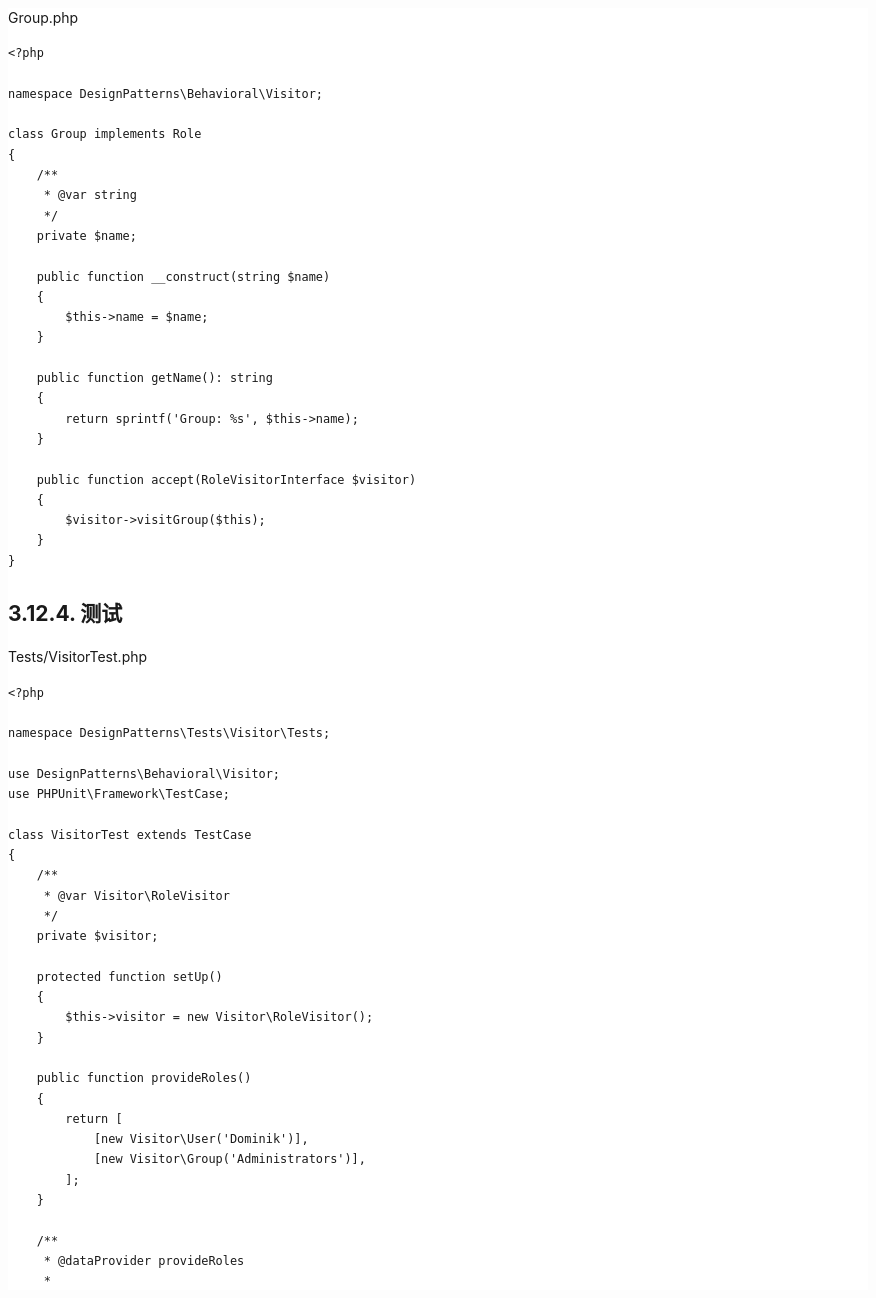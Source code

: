 Group.php
```
<?php

namespace DesignPatterns\Behavioral\Visitor;

class Group implements Role
{
    /**
     * @var string
     */
    private $name;

    public function __construct(string $name)
    {
        $this->name = $name;
    }

    public function getName(): string
    {
        return sprintf('Group: %s', $this->name);
    }

    public function accept(RoleVisitorInterface $visitor)
    {
        $visitor->visitGroup($this);
    }
}
```

## 3.12.4. 测试
Tests/VisitorTest.php
```
<?php

namespace DesignPatterns\Tests\Visitor\Tests;

use DesignPatterns\Behavioral\Visitor;
use PHPUnit\Framework\TestCase;

class VisitorTest extends TestCase
{
    /**
     * @var Visitor\RoleVisitor
     */
    private $visitor;

    protected function setUp()
    {
        $this->visitor = new Visitor\RoleVisitor();
    }

    public function provideRoles()
    {
        return [
            [new Visitor\User('Dominik')],
            [new Visitor\Group('Administrators')],
        ];
    }

    /**
     * @dataProvider provideRoles
     *
```